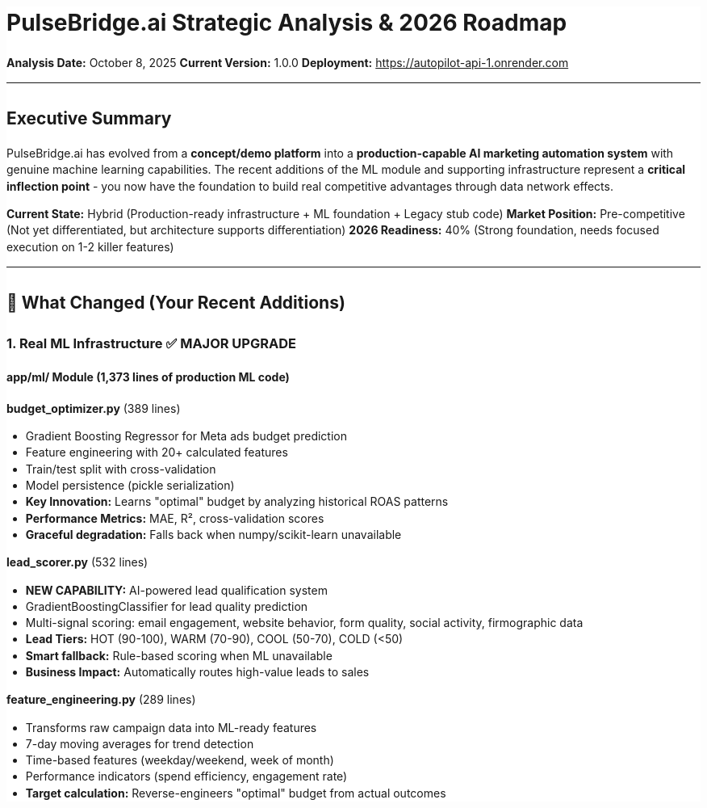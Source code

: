 # PulseBridge.ai Strategic Analysis & 2026 Roadmap
**Analysis Date:** October 8, 2025
**Current Version:** 1.0.0
**Deployment:** https://autopilot-api-1.onrender.com

---

## Executive Summary

PulseBridge.ai has evolved from a **concept/demo platform** into a **production-capable AI marketing automation system** with genuine machine learning capabilities. The recent additions of the ML module and supporting infrastructure represent a **critical inflection point** - you now have the foundation to build real competitive advantages through data network effects.

**Current State:** Hybrid (Production-ready infrastructure + ML foundation + Legacy stub code)
**Market Position:** Pre-competitive (Not yet differentiated, but architecture supports differentiation)
**2026 Readiness:** 40% (Strong foundation, needs focused execution on 1-2 killer features)

---

## 🎯 What Changed (Your Recent Additions)

### 1. **Real ML Infrastructure** ✅ MAJOR UPGRADE

#### **app/ml/** Module (1,373 lines of production ML code)

**budget_optimizer.py** (389 lines)
- Gradient Boosting Regressor for Meta ads budget prediction
- Feature engineering with 20+ calculated features
- Train/test split with cross-validation
- Model persistence (pickle serialization)
- **Key Innovation:** Learns "optimal" budget by analyzing historical ROAS patterns
- **Performance Metrics:** MAE, R², cross-validation scores
- **Graceful degradation:** Falls back when numpy/scikit-learn unavailable

**lead_scorer.py** (532 lines)
- **NEW CAPABILITY:** AI-powered lead qualification system
- GradientBoostingClassifier for lead quality prediction
- Multi-signal scoring: email engagement, website behavior, form quality, social activity, firmographic data
- **Lead Tiers:** HOT (90-100), WARM (70-90), COOL (50-70), COLD (<50)
- **Smart fallback:** Rule-based scoring when ML unavailable
- **Business Impact:** Automatically routes high-value leads to sales

**feature_engineering.py** (289 lines)
- Transforms raw campaign data into ML-ready features
- 7-day moving averages for trend detection
- Time-based features (weekday/weekend, week of month)
- Performance indicators (spend efficiency, engagement rate)
- **Target calculation:** Reverse-engineers "optimal" budget from actual outcomes
